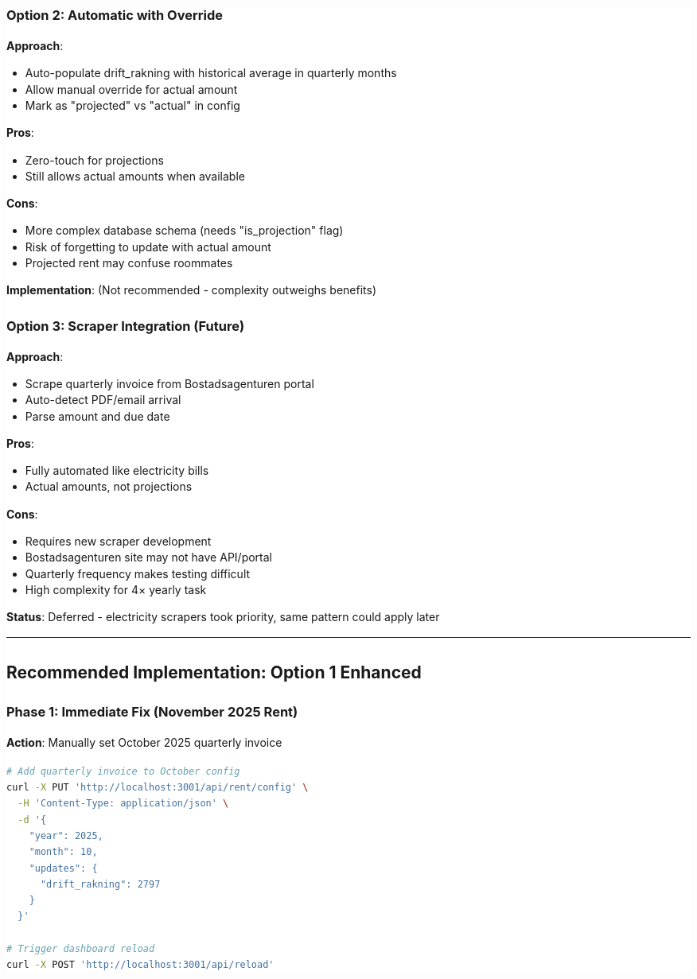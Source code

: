 
### Option 2: Automatic with Override

**Approach**:
- Auto-populate drift_rakning with historical average in quarterly months
- Allow manual override for actual amount
- Mark as "projected" vs "actual" in config

**Pros**:
- Zero-touch for projections
- Still allows actual amounts when available

**Cons**:
- More complex database schema (needs "is_projection" flag)
- Risk of forgetting to update with actual amount
- Projected rent may confuse roommates

**Implementation**: (Not recommended - complexity outweighs benefits)

### Option 3: Scraper Integration (Future)

**Approach**:
- Scrape quarterly invoice from Bostadsagenturen portal
- Auto-detect PDF/email arrival
- Parse amount and due date

**Pros**:
- Fully automated like electricity bills
- Actual amounts, not projections

**Cons**:
- Requires new scraper development
- Bostadsagenturen site may not have API/portal
- Quarterly frequency makes testing difficult
- High complexity for 4× yearly task

**Status**: Deferred - electricity scrapers took priority, same pattern could apply later

---

## Recommended Implementation: Option 1 Enhanced

### Phase 1: Immediate Fix (November 2025 Rent)

**Action**: Manually set October 2025 quarterly invoice

```bash
# Add quarterly invoice to October config
curl -X PUT 'http://localhost:3001/api/rent/config' \
  -H 'Content-Type: application/json' \
  -d '{
    "year": 2025,
    "month": 10,
    "updates": {
      "drift_rakning": 2797
    }
  }'

# Trigger dashboard reload
curl -X POST 'http://localhost:3001/api/reload'
```
